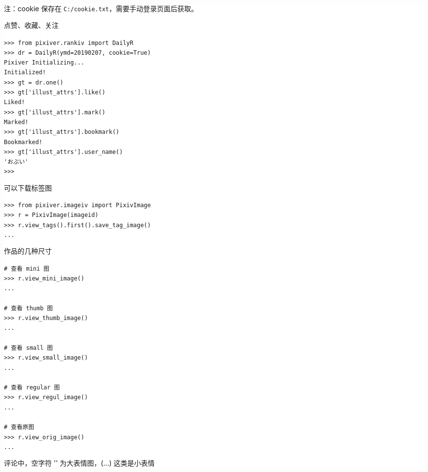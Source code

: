 注：cookie 保存在 `C:/cookie.txt`，需要手动登录页面后获取。

点赞、收藏、关注

```
>>> from pixiver.rankiv import DailyR
>>> dr = DailyR(ymd=20190207, cookie=True)
Pixiver Initializing...
Initialized!
>>> gt = dr.one()
>>> gt['illust_attrs'].like()
Liked!
>>> gt['illust_attrs'].mark()
Marked!
>>> gt['illust_attrs'].bookmark()
Bookmarked!
>>> gt['illust_attrs'].user_name()
'おぶい'
>>>
```

可以下载标签图

```
>>> from pixiver.imageiv import PixivImage
>>> r = PixivImage(imageid)
>>> r.view_tags().first().save_tag_image()
...
```

作品的几种尺寸

```
# 查看 mini 图
>>> r.view_mini_image()
...

# 查看 thumb 图
>>> r.view_thumb_image()
...

# 查看 small 图
>>> r.view_small_image()
...

# 查看 regular 图
>>> r.view_regul_image()
...

# 查看原图
>>> r.view_orig_image()
...
```

评论中，空字符 '' 为大表情图，(...) 这类是小表情
